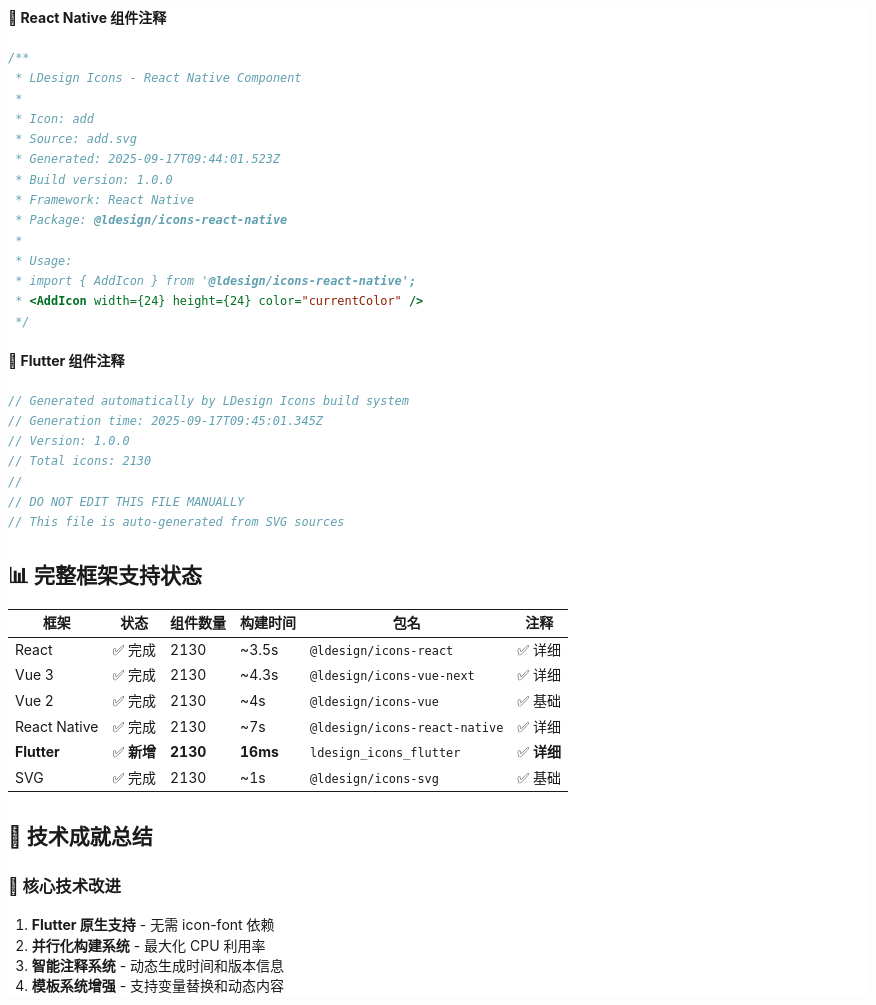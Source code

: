 #### 🎨 React Native 组件注释
```javascript
/**
 * LDesign Icons - React Native Component
 * 
 * Icon: add
 * Source: add.svg
 * Generated: 2025-09-17T09:44:01.523Z
 * Build version: 1.0.0
 * Framework: React Native
 * Package: @ldesign/icons-react-native
 * 
 * Usage:
 * import { AddIcon } from '@ldesign/icons-react-native';
 * <AddIcon width={24} height={24} color="currentColor" />
 */
```

#### 🎨 Flutter 组件注释
```dart
// Generated automatically by LDesign Icons build system
// Generation time: 2025-09-17T09:45:01.345Z
// Version: 1.0.0
// Total icons: 2130
// 
// DO NOT EDIT THIS FILE MANUALLY
// This file is auto-generated from SVG sources
```

## 📊 完整框架支持状态

| 框架 | 状态 | 组件数量 | 构建时间 | 包名 | 注释 |
|------|------|----------|----------|------|------|
| React | ✅ 完成 | 2130 | ~3.5s | `@ldesign/icons-react` | ✅ 详细 |
| Vue 3 | ✅ 完成 | 2130 | ~4.3s | `@ldesign/icons-vue-next` | ✅ 详细 |
| Vue 2 | ✅ 完成 | 2130 | ~4s | `@ldesign/icons-vue` | ✅ 基础 |
| React Native | ✅ 完成 | 2130 | ~7s | `@ldesign/icons-react-native` | ✅ 详细 |
| **Flutter** | ✅ **新增** | **2130** | **16ms** | `ldesign_icons_flutter` | ✅ **详细** |
| SVG | ✅ 完成 | 2130 | ~1s | `@ldesign/icons-svg` | ✅ 基础 |

## 🎯 技术成就总结

### 🔧 核心技术改进
1. **Flutter 原生支持** - 无需 icon-font 依赖
2. **并行化构建系统** - 最大化 CPU 利用率
3. **智能注释系统** - 动态生成时间和版本信息
4. **模板系统增强** - 支持变量替换和动态内容
